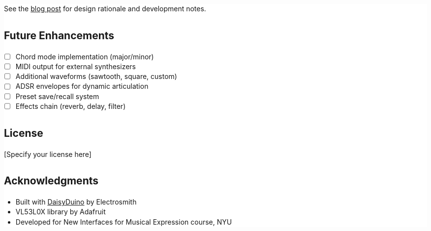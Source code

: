 See the [blog post](./docs/blog/2025-09-29-nime-instrument-update.md) for design rationale and development notes.

## Future Enhancements

- [ ] Chord mode implementation (major/minor)
- [ ] MIDI output for external synthesizers
- [ ] Additional waveforms (sawtooth, square, custom)
- [ ] ADSR envelopes for dynamic articulation
- [ ] Preset save/recall system
- [ ] Effects chain (reverb, delay, filter)

## License

[Specify your license here]

## Acknowledgments

- Built with [DaisyDuino](https://github.com/electro-smith/DaisyDuino) by Electrosmith
- VL53L0X library by Adafruit
- Developed for New Interfaces for Musical Expression course, NYU
